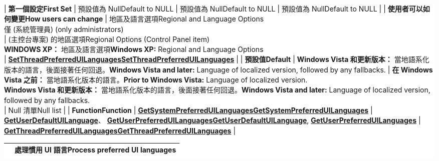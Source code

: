 | <span data-ttu-id="f1176-179">**第一個設定**</span><span class="sxs-lookup"><span data-stu-id="f1176-179">**First Set**</span></span>            | <span data-ttu-id="f1176-180">預設值為 Null</span><span class="sxs-lookup"><span data-stu-id="f1176-180">Default to NULL</span></span>                                                                                                                                                                                                    | <span data-ttu-id="f1176-181">預設值為 Null</span><span class="sxs-lookup"><span data-stu-id="f1176-181">Default to NULL</span></span>                                                                                                                                                                             | <span data-ttu-id="f1176-182">預設值為 Null</span><span class="sxs-lookup"><span data-stu-id="f1176-182">Default to NULL</span></span>                                                                                                                                                                               |
| <span data-ttu-id="f1176-183">**使用者可以如何變更**</span><span class="sxs-lookup"><span data-stu-id="f1176-183">**How users can change**</span></span> | <span data-ttu-id="f1176-184">地區及語言選項</span><span class="sxs-lookup"><span data-stu-id="f1176-184">Regional and Language Options</span></span><br/> <span data-ttu-id="f1176-185">僅 (系統管理員) </span><span class="sxs-lookup"><span data-stu-id="f1176-185">(only administrators)</span></span><br/>                                                                                                                                          | <span data-ttu-id="f1176-186"> (主控台專案) 的地區選項</span><span class="sxs-lookup"><span data-stu-id="f1176-186">Regional Options (Control Panel item)</span></span><br/> <span data-ttu-id="f1176-187">**WINDOWS XP：** 地區及語言選項</span><span class="sxs-lookup"><span data-stu-id="f1176-187">**Windows XP:** Regional and Language Options</span></span><br/>                                                                                   | [<span data-ttu-id="f1176-188">**SetThreadPreferredUILanguages**</span><span class="sxs-lookup"><span data-stu-id="f1176-188">**SetThreadPreferredUILanguages**</span></span>](/windows/desktop/api/Winnls/nf-winnls-setthreadpreferreduilanguages)                                                                                                                        |
| <span data-ttu-id="f1176-189">**預設值**</span><span class="sxs-lookup"><span data-stu-id="f1176-189">**Default**</span></span>              | <span data-ttu-id="f1176-190">**Windows Vista 和更新版本：** 當地語系化版本的語言，後面接著任何回退。</span><span class="sxs-lookup"><span data-stu-id="f1176-190">**Windows Vista and later:** Language of localized version, followed by any fallbacks.</span></span>                                                                                                                             | <span data-ttu-id="f1176-191">**在 Windows Vista 之前：** 當地語系化版本的語言。</span><span class="sxs-lookup"><span data-stu-id="f1176-191">**Prior to Windows Vista:** Language of localized version.</span></span><br/> <span data-ttu-id="f1176-192">**Windows Vista 和更新版本：** 當地語系化版本的語言，後面接著任何回退。</span><span class="sxs-lookup"><span data-stu-id="f1176-192">**Windows Vista and later:** Language of localized version, followed by any fallbacks.</span></span><br/>                     | <span data-ttu-id="f1176-193">Null 清單</span><span class="sxs-lookup"><span data-stu-id="f1176-193">Null list</span></span>                                                                                                                                                                                     |
| <span data-ttu-id="f1176-194">**Function**</span><span class="sxs-lookup"><span data-stu-id="f1176-194">**Function**</span></span>             | [<span data-ttu-id="f1176-195">**GetSystemPreferredUILanguages**</span><span class="sxs-lookup"><span data-stu-id="f1176-195">**GetSystemPreferredUILanguages**</span></span>](/windows/desktop/api/Winnls/nf-winnls-getsystempreferreduilanguages)                                                                                                                                             | <span data-ttu-id="f1176-196">[**GetUserDefaultUILanguage**](/windows/desktop/api/Winnls/nf-winnls-getuserdefaultuilanguage)、 [ **GetUserPreferredUILanguages**](/windows/desktop/api/Winnls/nf-winnls-getuserpreferreduilanguages)</span><span class="sxs-lookup"><span data-stu-id="f1176-196">[**GetUserDefaultUILanguage**](/windows/desktop/api/Winnls/nf-winnls-getuserdefaultuilanguage), [**GetUserPreferredUILanguages**](/windows/desktop/api/Winnls/nf-winnls-getuserpreferreduilanguages)</span></span>                                                            | [<span data-ttu-id="f1176-197">**GetThreadPreferredUILanguages**</span><span class="sxs-lookup"><span data-stu-id="f1176-197">**GetThreadPreferredUILanguages**</span></span>](/windows/desktop/api/Winnls/nf-winnls-getthreadpreferreduilanguages)                                                                                                                        |



 



|                          | <span data-ttu-id="f1176-198">處理慣用 UI 語言</span><span class="sxs-lookup"><span data-stu-id="f1176-198">Process preferred UI languages</span></span>                                                                                                                                                                 |
|--------------------------|------------------------------------------------------------------------------------------------------------------------------------------------------------------------------------------------|